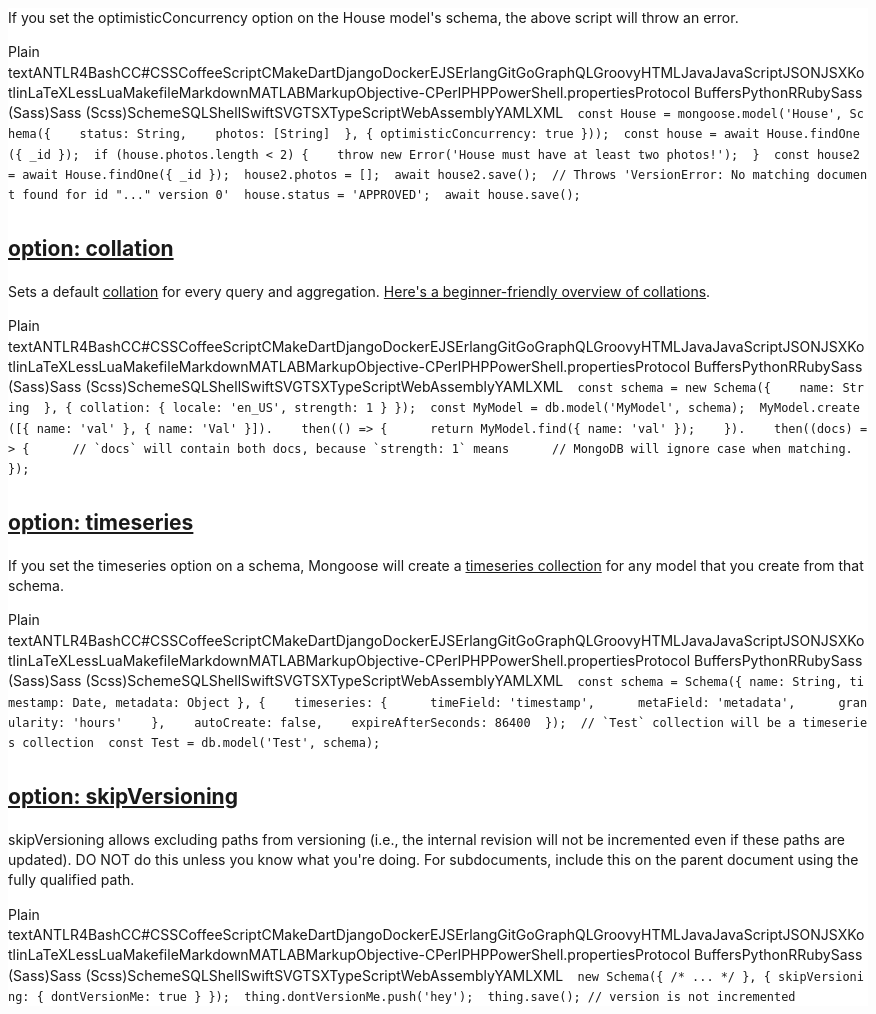 If you set the optimisticConcurrency option on the House model's schema, the above script will throw an error.

Plain textANTLR4BashCC#CSSCoffeeScriptCMakeDartDjangoDockerEJSErlangGitGoGraphQLGroovyHTMLJavaJavaScriptJSONJSXKotlinLaTeXLessLuaMakefileMarkdownMATLABMarkupObjective-CPerlPHPPowerShell.propertiesProtocol BuffersPythonRRubySass (Sass)Sass (Scss)SchemeSQLShellSwiftSVGTSXTypeScriptWebAssemblyYAMLXML`   const House = mongoose.model('House', Schema({    status: String,    photos: [String]  }, { optimisticConcurrency: true }));  const house = await House.findOne({ _id });  if (house.photos.length < 2) {    throw new Error('House must have at least two photos!');  }  const house2 = await House.findOne({ _id });  house2.photos = [];  await house2.save();  // Throws 'VersionError: No matching document found for id "..." version 0'  house.status = 'APPROVED';  await house.save();   `

[option: collation](https://mongoosejs.com/docs/guide.html#collation)
---------------------------------------------------------------------

Sets a default [collation](https://www.mongodb.com/docs/manual/reference/collation/) for every query and aggregation. [Here's a beginner-friendly overview of collations](http://thecodebarbarian.com/a-nodejs-perspective-on-mongodb-34-collations).

Plain textANTLR4BashCC#CSSCoffeeScriptCMakeDartDjangoDockerEJSErlangGitGoGraphQLGroovyHTMLJavaJavaScriptJSONJSXKotlinLaTeXLessLuaMakefileMarkdownMATLABMarkupObjective-CPerlPHPPowerShell.propertiesProtocol BuffersPythonRRubySass (Sass)Sass (Scss)SchemeSQLShellSwiftSVGTSXTypeScriptWebAssemblyYAMLXML``   const schema = new Schema({    name: String  }, { collation: { locale: 'en_US', strength: 1 } });  const MyModel = db.model('MyModel', schema);  MyModel.create([{ name: 'val' }, { name: 'Val' }]).    then(() => {      return MyModel.find({ name: 'val' });    }).    then((docs) => {      // `docs` will contain both docs, because `strength: 1` means      // MongoDB will ignore case when matching.    });   ``

[option: timeseries](https://mongoosejs.com/docs/guide.html#timeseries)
-----------------------------------------------------------------------

If you set the timeseries option on a schema, Mongoose will create a [timeseries collection](https://www.mongodb.com/docs/manual/core/timeseries-collections/) for any model that you create from that schema.

Plain textANTLR4BashCC#CSSCoffeeScriptCMakeDartDjangoDockerEJSErlangGitGoGraphQLGroovyHTMLJavaJavaScriptJSONJSXKotlinLaTeXLessLuaMakefileMarkdownMATLABMarkupObjective-CPerlPHPPowerShell.propertiesProtocol BuffersPythonRRubySass (Sass)Sass (Scss)SchemeSQLShellSwiftSVGTSXTypeScriptWebAssemblyYAMLXML``   const schema = Schema({ name: String, timestamp: Date, metadata: Object }, {    timeseries: {      timeField: 'timestamp',      metaField: 'metadata',      granularity: 'hours'    },    autoCreate: false,    expireAfterSeconds: 86400  });  // `Test` collection will be a timeseries collection  const Test = db.model('Test', schema);   ``

[option: skipVersioning](https://mongoosejs.com/docs/guide.html#skipVersioning)
-------------------------------------------------------------------------------

skipVersioning allows excluding paths from versioning (i.e., the internal revision will not be incremented even if these paths are updated). DO NOT do this unless you know what you're doing. For subdocuments, include this on the parent document using the fully qualified path.

Plain textANTLR4BashCC#CSSCoffeeScriptCMakeDartDjangoDockerEJSErlangGitGoGraphQLGroovyHTMLJavaJavaScriptJSONJSXKotlinLaTeXLessLuaMakefileMarkdownMATLABMarkupObjective-CPerlPHPPowerShell.propertiesProtocol BuffersPythonRRubySass (Sass)Sass (Scss)SchemeSQLShellSwiftSVGTSXTypeScriptWebAssemblyYAMLXML`   new Schema({ /* ... */ }, { skipVersioning: { dontVersionMe: true } });  thing.dontVersionMe.push('hey');  thing.save(); // version is not incremented   `
